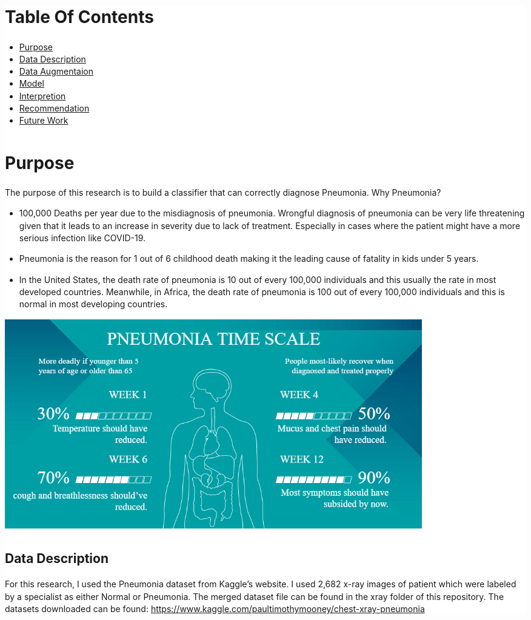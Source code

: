 # Table Of Contents
* [Purpose](#purpose)
* [Data Description](#data-description)
* [Data Augmentaion](#data-augmentation)
* [Model](#model)
* [Interpretion](#interpretion)
* [Recommendation](#recommendation)
* [Future Work](#future-work)
  


# Purpose
The purpose of this research is to build a classifier that can correctly diagnose Pneumonia. Why Pneumonia?
   * 100,000 Deaths per year due to the misdiagnosis of pneumonia. Wrongful diagnosis of pneumonia can be very life threatening given that it leads to an increase in severity due to lack of treatment. Especially in cases where the patient might have a more serious infection like COVID-19.

   * Pneumonia is the reason for 1 out of  6 childhood death making it the leading cause of fatality in kids under 5 years. 

   * In the United States, the death rate of pneumonia is 10 out of every 100,000 individuals and this usually the rate in most developed countries. Meanwhile, in Africa, the death rate of pneumonia is 100 out of every 100,000 individuals and this is normal in most developing countries.

   <img src='images/timeline.PNG' width='80%'/>

## Data Description
For this research, I used the Pneumonia dataset from Kaggle’s website. I used 2,682 x-ray images of patient which were labeled by a specialist as either Normal or Pneumonia. The merged dataset file can be found in the xray folder of this repository. The datasets downloaded can be found: https://www.kaggle.com/paultimothymooney/chest-xray-pneumonia
  